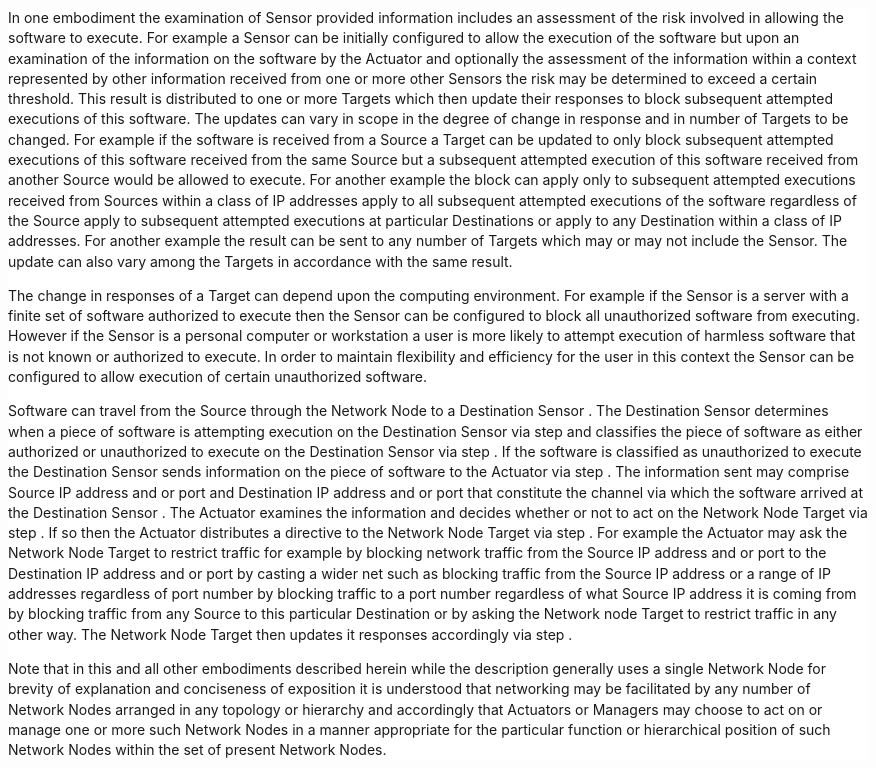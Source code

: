 In one embodiment the examination of Sensor provided information includes an assessment of the risk involved in allowing the software to execute. For example a Sensor can be initially configured to allow the execution of the software but upon an examination of the information on the software by the Actuator and optionally the assessment of the information within a context represented by other information received from one or more other Sensors the risk may be determined to exceed a certain threshold. This result is distributed to one or more Targets which then update their responses to block subsequent attempted executions of this software. The updates can vary in scope in the degree of change in response and in number of Targets to be changed. For example if the software is received from a Source a Target can be updated to only block subsequent attempted executions of this software received from the same Source but a subsequent attempted execution of this software received from another Source would be allowed to execute. For another example the block can apply only to subsequent attempted executions received from Sources within a class of IP addresses apply to all subsequent attempted executions of the software regardless of the Source apply to subsequent attempted executions at particular Destinations or apply to any Destination within a class of IP addresses. For another example the result can be sent to any number of Targets which may or may not include the Sensor. The update can also vary among the Targets in accordance with the same result.

The change in responses of a Target can depend upon the computing environment. For example if the Sensor is a server with a finite set of software authorized to execute then the Sensor can be configured to block all unauthorized software from executing. However if the Sensor is a personal computer or workstation a user is more likely to attempt execution of harmless software that is not known or authorized to execute. In order to maintain flexibility and efficiency for the user in this context the Sensor can be configured to allow execution of certain unauthorized software.

Software can travel from the Source through the Network Node to a Destination Sensor . The Destination Sensor determines when a piece of software is attempting execution on the Destination Sensor via step and classifies the piece of software as either authorized or unauthorized to execute on the Destination Sensor via step . If the software is classified as unauthorized to execute the Destination Sensor sends information on the piece of software to the Actuator via step . The information sent may comprise Source IP address and or port and Destination IP address and or port that constitute the channel via which the software arrived at the Destination Sensor . The Actuator examines the information and decides whether or not to act on the Network Node Target via step . If so then the Actuator distributes a directive to the Network Node Target via step . For example the Actuator may ask the Network Node Target to restrict traffic for example by blocking network traffic from the Source IP address and or port to the Destination IP address and or port by casting a wider net such as blocking traffic from the Source IP address or a range of IP addresses regardless of port number by blocking traffic to a port number regardless of what Source IP address it is coming from by blocking traffic from any Source to this particular Destination or by asking the Network node Target to restrict traffic in any other way. The Network Node Target then updates it responses accordingly via step .

Note that in this and all other embodiments described herein while the description generally uses a single Network Node for brevity of explanation and conciseness of exposition it is understood that networking may be facilitated by any number of Network Nodes arranged in any topology or hierarchy and accordingly that Actuators or Managers may choose to act on or manage one or more such Network Nodes in a manner appropriate for the particular function or hierarchical position of such Network Nodes within the set of present Network Nodes.
